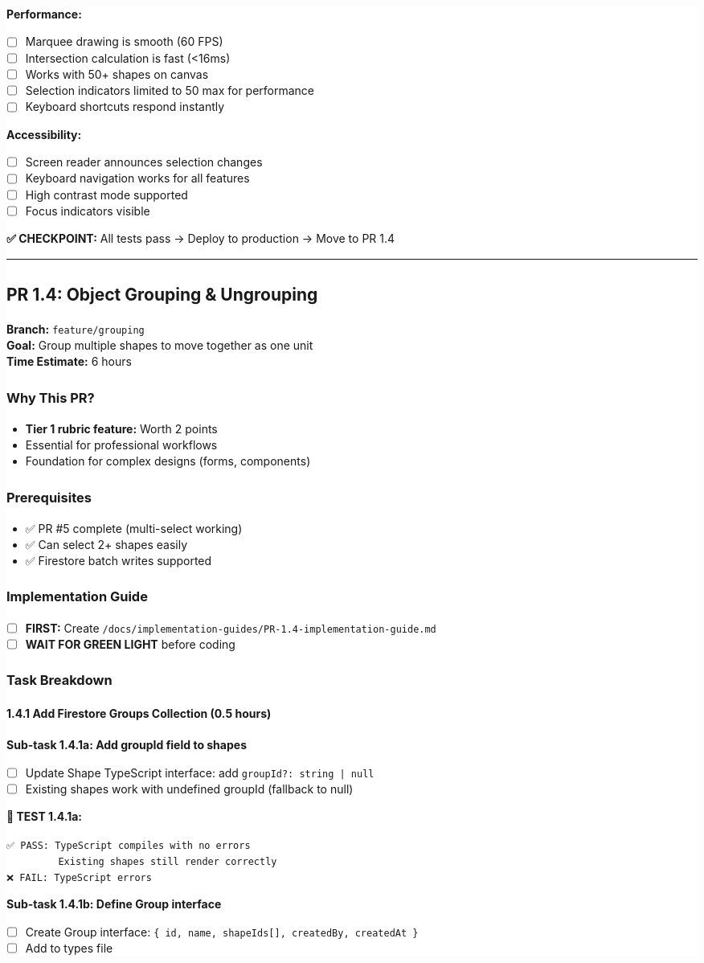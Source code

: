 **Performance:**
- [ ] Marquee drawing is smooth (60 FPS)
- [ ] Intersection calculation is fast (<16ms)
- [ ] Works with 50+ shapes on canvas
- [ ] Selection indicators limited to 50 max for performance
- [ ] Keyboard shortcuts respond instantly

**Accessibility:**
- [ ] Screen reader announces selection changes
- [ ] Keyboard navigation works for all features
- [ ] High contrast mode supported
- [ ] Focus indicators visible

**✅ CHECKPOINT:** All tests pass → Deploy to production → Move to PR 1.4

---

## PR 1.4: Object Grouping & Ungrouping
**Branch:** `feature/grouping`  
**Goal:** Group multiple shapes to move together as one unit  
**Time Estimate:** 6 hours

### Why This PR?
- **Tier 1 rubric feature:** Worth 2 points
- Essential for professional workflows
- Foundation for complex designs (forms, components)

### Prerequisites
- ✅ PR #5 complete (multi-select working)
- ✅ Can select 2+ shapes easily
- ✅ Firestore batch writes supported

### Implementation Guide
- [ ] **FIRST:** Create `/docs/implementation-guides/PR-1.4-implementation-guide.md`
- [ ] **WAIT FOR GREEN LIGHT** before coding

### Task Breakdown

#### 1.4.1 Add Firestore Groups Collection (0.5 hours)

**Sub-task 1.4.1a: Add groupId field to shapes**
- [ ] Update Shape TypeScript interface: add `groupId?: string | null`
- [ ] Existing shapes work with undefined groupId (fallback to null)

**🧪 TEST 1.4.1a:**
```
✅ PASS: TypeScript compiles with no errors
         Existing shapes still render correctly
❌ FAIL: TypeScript errors
```

**Sub-task 1.4.1b: Define Group interface**
- [ ] Create Group interface: `{ id, name, shapeIds[], createdBy, createdAt }`
- [ ] Add to types file
